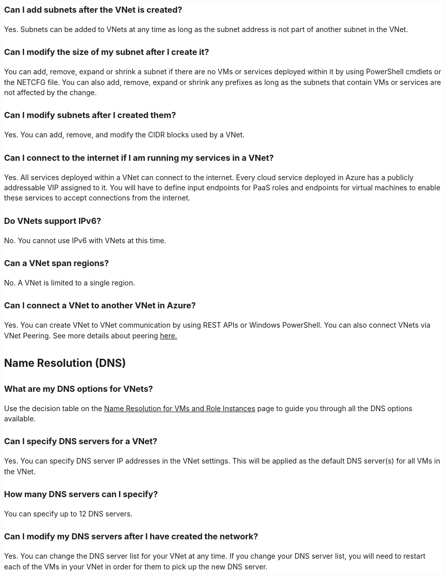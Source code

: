### Can I add subnets after the VNet is created?
Yes. Subnets can be added to VNets at any time as long as the subnet address is not part of another subnet in the VNet.

### Can I modify the size of my subnet after I create it?
You can add, remove, expand or shrink a subnet if there are no VMs or services deployed within it by using PowerShell cmdlets or the NETCFG file. You can also add, remove, expand or shrink any prefixes as long as the subnets that contain VMs or services are not affected by the change.

### Can I modify subnets after I created them?
Yes. You can add, remove, and modify the CIDR blocks used by a VNet.

### Can I connect to the internet if I am running my services in a VNet?
Yes. All services deployed within a VNet can connect to the internet. Every cloud service deployed in Azure has a publicly addressable VIP assigned to it. You will have to define input endpoints for PaaS roles and endpoints for virtual machines to enable these services to accept connections from the internet.

### Do VNets support IPv6?
No. You cannot use IPv6 with VNets at this time.

### Can a VNet span regions?
No. A VNet is limited to a single region.

### Can I connect a VNet to another VNet in Azure?
Yes. You can create VNet to VNet communication by using REST APIs or Windows PowerShell. You can also connect VNets via VNet Peering. See more details about peering [here.](../articles/virtual-network/virtual-network-peering-overview.md)

## Name Resolution (DNS)
### What are my DNS options for VNets?
Use the decision table on the [Name Resolution for VMs and Role Instances](../articles/virtual-network/virtual-networks-name-resolution-for-vms-and-role-instances.md) page to guide you through all the DNS options available.

### Can I specify DNS servers for a VNet?
Yes. You can specify DNS server IP addresses in the VNet settings. This will be applied as the default DNS server(s) for all VMs in the VNet.

### How many DNS servers can I specify?
You can specify up to 12 DNS servers.

### Can I modify my DNS servers after I have created the network?
Yes. You can change the DNS server list for your VNet at any time. If you change your DNS server list, you will need to restart each of the VMs in your VNet in order for them to pick up the new DNS server.
